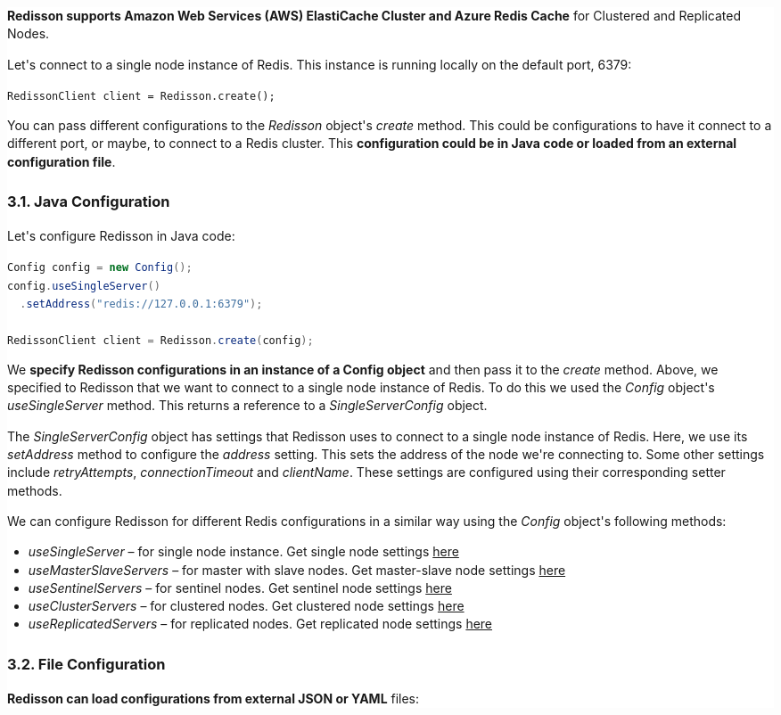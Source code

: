 **Redisson supports Amazon Web Services (AWS) ElastiCache Cluster and Azure Redis Cache** for Clustered and Replicated Nodes.

Let's connect to a single node instance of Redis. This instance is running locally on the default port, 6379:

```
RedissonClient client = Redisson.create();
```

You can pass different configurations to the *Redisson* object's *create* method. This could be configurations to have it connect to a different port, or maybe, to connect to a Redis cluster. This **configuration could be in Java code or loaded from an external configuration file**.





### **3.1. Java Configuration**

Let's configure Redisson in Java code:

```java
Config config = new Config();
config.useSingleServer()
  .setAddress("redis://127.0.0.1:6379");

RedissonClient client = Redisson.create(config);
```

We **specify Redisson configurations in an instance of a Config object** and then pass it to the *create* method. Above, we specified to Redisson that we want to connect to a single node instance of Redis. To do this we used the *Config* object's *useSingleServer* method. This returns a reference to a *SingleServerConfig* object.

The *SingleServerConfig* object has settings that Redisson uses to connect to a single node instance of Redis. Here, we use its *setAddress* method to configure the *address* setting. This sets the address of the node we're connecting to. Some other settings include *retryAttempts*, *connectionTimeout* and *clientName*. These settings are configured using their corresponding setter methods.

We can configure Redisson for different Redis configurations in a similar way using the *Config* object's following methods:

- *useSingleServer* – for single node instance. Get single node settings [here](https://github.com/redisson/redisson/wiki/2.-Configuration#261-single-instance-settings)
- *useMasterSlaveServers* – for master with slave nodes. Get master-slave node settings [here](https://github.com/redisson/redisson/wiki/2.-Configuration#281-master-slave-settings)
- *useSentinelServers* – for sentinel nodes. Get sentinel node settings [here](https://github.com/redisson/redisson/wiki/2.-Configuration#271-sentinel-settings)
- *useClusterServers* – for clustered nodes. Get clustered node settings [here](https://github.com/redisson/redisson/wiki/2.-Configuration#241-cluster-settings)
- *useReplicatedServers* – for replicated nodes. Get replicated node settings [here](https://github.com/redisson/redisson/wiki/2.-Configuration#251-replicated-settings)



### **3.2. File Configuration**

**Redisson can load configurations from external JSON or YAML** files:
